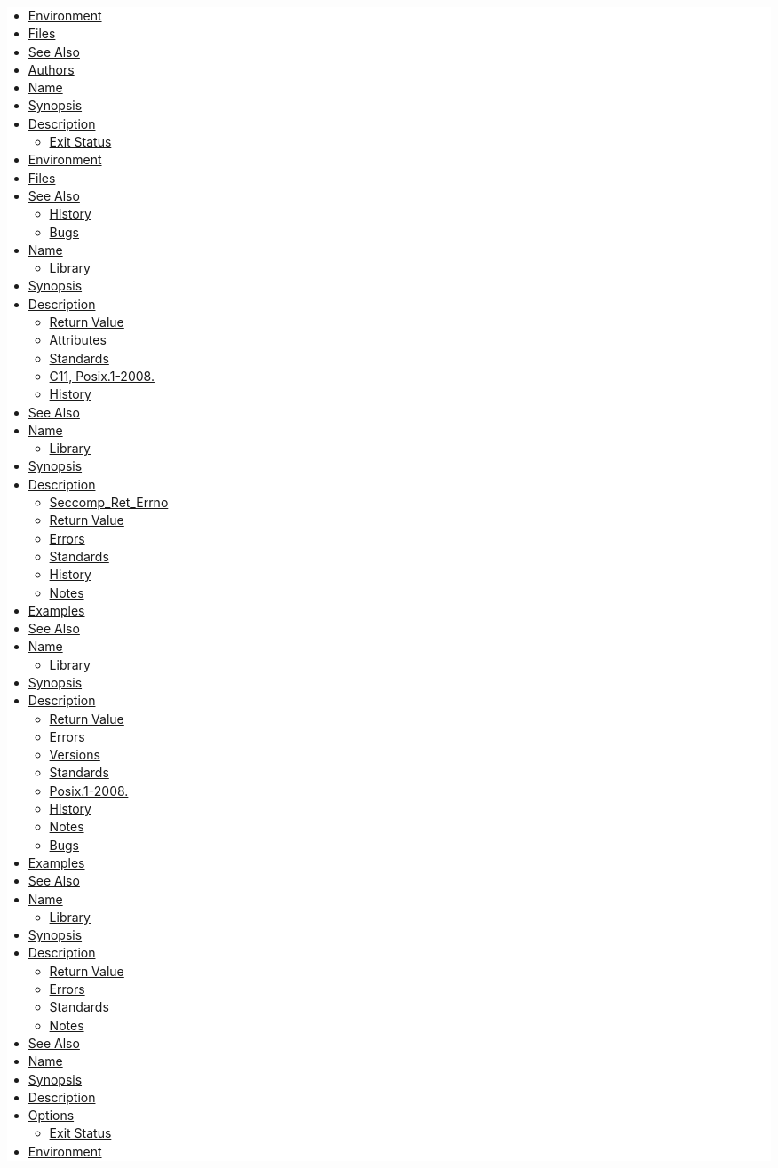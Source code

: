 - [Environment](#environment)
- [Files](#files)
- [See Also](#see-also)
- [Authors](#authors)
- [Name](#name)
- [Synopsis](#synopsis)
- [Description](#description)
  - [Exit Status](#exit-status)
- [Environment](#environment)
- [Files](#files)
- [See Also](#see-also)
  - [History](#history)
  - [Bugs](#bugs)
- [Name](#name)
  - [Library](#library)
- [Synopsis](#synopsis)
- [Description](#description)
  - [Return Value](#return-value)
  - [Attributes](#attributes)
  - [Standards](#standards)
  - [C11, Posix.1-2008.](#c11,-posix.1-2008.)
  - [History](#history)
- [See Also](#see-also)
- [Name](#name)
  - [Library](#library)
- [Synopsis](#synopsis)
- [Description](#description)
  - [Seccomp_Ret_Errno](#seccomp_ret_errno)
  - [Return Value](#return-value)
  - [Errors](#errors)
  - [Standards](#standards)
  - [History](#history)
  - [Notes](#notes)
- [Examples](#examples)
- [See Also](#see-also)
- [Name](#name)
  - [Library](#library)
- [Synopsis](#synopsis)
- [Description](#description)
  - [Return Value](#return-value)
  - [Errors](#errors)
  - [Versions](#versions)
  - [Standards](#standards)
  - [Posix.1-2008.](#posix.1-2008.)
  - [History](#history)
  - [Notes](#notes)
  - [Bugs](#bugs)
- [Examples](#examples)
- [See Also](#see-also)
- [Name](#name)
  - [Library](#library)
- [Synopsis](#synopsis)
- [Description](#description)
  - [Return Value](#return-value)
  - [Errors](#errors)
  - [Standards](#standards)
  - [Notes](#notes)
- [See Also](#see-also)
- [Name](#name)
- [Synopsis](#synopsis)
- [Description](#description)
- [Options](#options)
  - [Exit Status](#exit-status)
- [Environment](#environment)